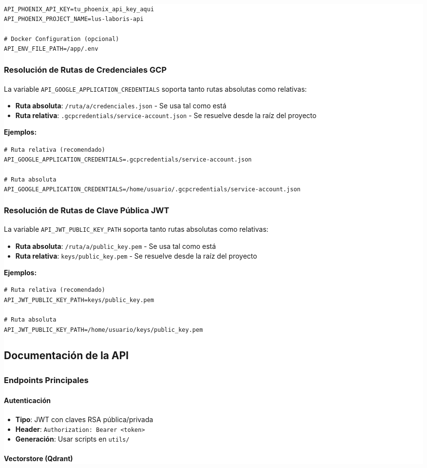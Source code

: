 ```env
API_PHOENIX_API_KEY=tu_phoenix_api_key_aqui
API_PHOENIX_PROJECT_NAME=lus-laboris-api

# Docker Configuration (opcional)
API_ENV_FILE_PATH=/app/.env
```

### Resolución de Rutas de Credenciales GCP

La variable `API_GOOGLE_APPLICATION_CREDENTIALS` soporta tanto rutas absolutas como relativas:

- **Ruta absoluta**: `/ruta/a/credenciales.json` - Se usa tal como está
- **Ruta relativa**: `.gcpcredentials/service-account.json` - Se resuelve desde la raíz del proyecto

**Ejemplos:**

```env
# Ruta relativa (recomendado)
API_GOOGLE_APPLICATION_CREDENTIALS=.gcpcredentials/service-account.json

# Ruta absoluta
API_GOOGLE_APPLICATION_CREDENTIALS=/home/usuario/.gcpcredentials/service-account.json
```

### Resolución de Rutas de Clave Pública JWT

La variable `API_JWT_PUBLIC_KEY_PATH` soporta tanto rutas absolutas como relativas:

- **Ruta absoluta**: `/ruta/a/public_key.pem` - Se usa tal como está
- **Ruta relativa**: `keys/public_key.pem` - Se resuelve desde la raíz del proyecto

**Ejemplos:**

```env
# Ruta relativa (recomendado)
API_JWT_PUBLIC_KEY_PATH=keys/public_key.pem

# Ruta absoluta
API_JWT_PUBLIC_KEY_PATH=/home/usuario/keys/public_key.pem
```

## Documentación de la API

### Endpoints Principales

#### Autenticación

- **Tipo**: JWT con claves RSA pública/privada
- **Header**: `Authorization: Bearer <token>`
- **Generación**: Usar scripts en `utils/`

#### Vectorstore (Qdrant)
